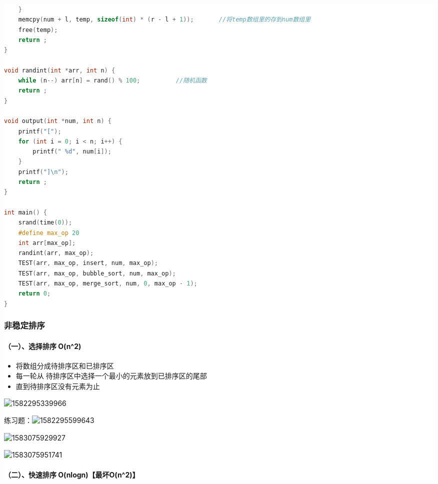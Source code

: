 ```C
    }
    memcpy(num + l, temp, sizeof(int) * (r - l + 1));		//将temp数组里的存到num数组里
    free(temp);
    return ;
}

void randint(int *arr, int n) {
    while (n--) arr[n] = rand() % 100;			//随机函数
    return ;
}

void output(int *num, int n) {
    printf("[");
    for (int i = 0; i < n; i++) {
        printf(" %d", num[i]);
    }
    printf("]\n");
    return ;
}

int main() {
    srand(time(0));
    #define max_op 20
    int arr[max_op];
    randint(arr, max_op);
    TEST(arr, max_op, insert, num, max_op);
    TEST(arr, max_op, bubble_sort, num, max_op);
    TEST(arr, max_op, merge_sort, num, 0, max_op - 1);
    return 0;
}

```



### 非稳定排序

#### （一）、选择排序  O(n^2)

+ 将数组分成待排序区和已排序区
+ 每一轮从 待排序区中选择一个最小的元素放到已排序区的尾部
+ 直到待排序区没有元素为止

![1582295339966](/tmp/1583075808622.png)

练习题：![1582295599643](/tmp/1583075909449.png)

![1583075929927](/tmp/1583075929927.png)

![1583075951741](/tmp/1583075951741.png)

#### （二）、快速排序  O(nlogn)【最坏O(n^2)】
